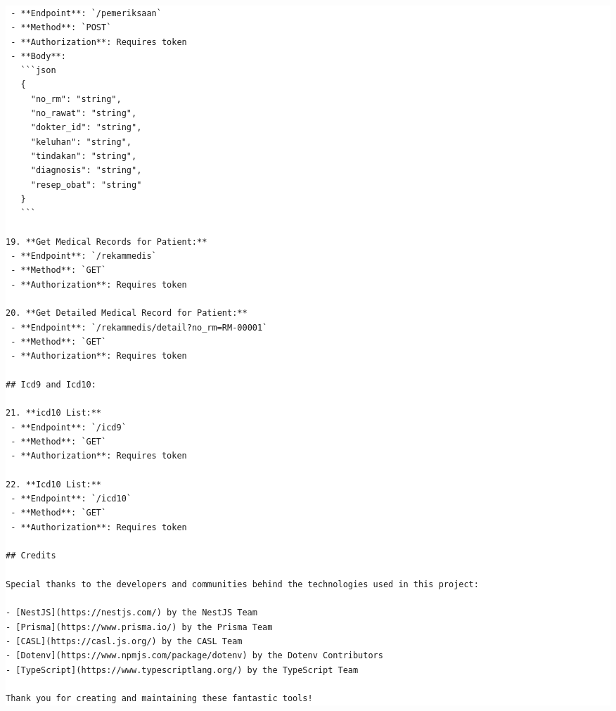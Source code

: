    ```
    - **Endpoint**: `/pemeriksaan`
    - **Method**: `POST`
    - **Authorization**: Requires token
    - **Body**:
      ```json
      {
        "no_rm": "string",
        "no_rawat": "string",
        "dokter_id": "string",
        "keluhan": "string",
        "tindakan": "string",
        "diagnosis": "string",
        "resep_obat": "string"
      }
      ```

19. **Get Medical Records for Patient:**
    - **Endpoint**: `/rekammedis`
    - **Method**: `GET`
    - **Authorization**: Requires token

20. **Get Detailed Medical Record for Patient:**
    - **Endpoint**: `/rekammedis/detail?no_rm=RM-00001`
    - **Method**: `GET`
    - **Authorization**: Requires token

## Icd9 and Icd10:

21. **icd10 List:**
    - **Endpoint**: `/icd9`
    - **Method**: `GET`
    - **Authorization**: Requires token

22. **Icd10 List:**
    - **Endpoint**: `/icd10`
    - **Method**: `GET`
    - **Authorization**: Requires token

## Credits

Special thanks to the developers and communities behind the technologies used in this project:

- [NestJS](https://nestjs.com/) by the NestJS Team
- [Prisma](https://www.prisma.io/) by the Prisma Team
- [CASL](https://casl.js.org/) by the CASL Team
- [Dotenv](https://www.npmjs.com/package/dotenv) by the Dotenv Contributors
- [TypeScript](https://www.typescriptlang.org/) by the TypeScript Team

Thank you for creating and maintaining these fantastic tools!
